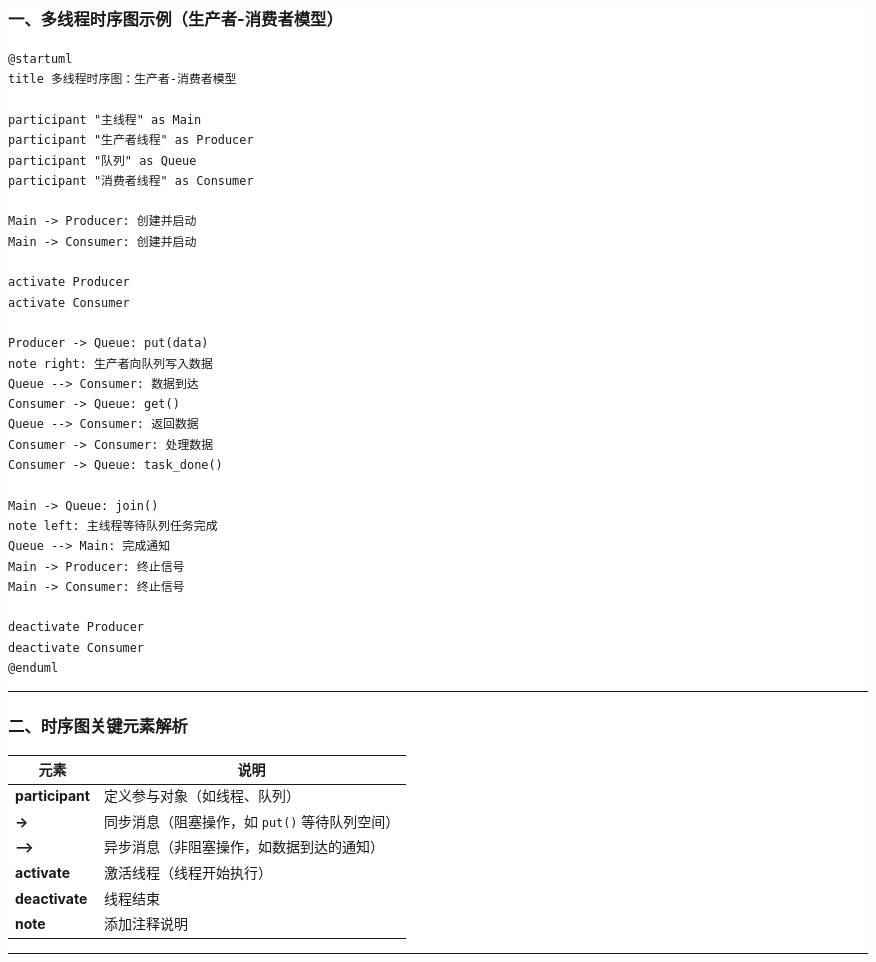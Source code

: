
### 一、多线程时序图示例（生产者-消费者模型）
```plantuml
@startuml
title 多线程时序图：生产者-消费者模型

participant "主线程" as Main
participant "生产者线程" as Producer
participant "队列" as Queue
participant "消费者线程" as Consumer

Main -> Producer: 创建并启动
Main -> Consumer: 创建并启动

activate Producer
activate Consumer

Producer -> Queue: put(data)
note right: 生产者向队列写入数据
Queue --> Consumer: 数据到达
Consumer -> Queue: get()
Queue --> Consumer: 返回数据
Consumer -> Consumer: 处理数据
Consumer -> Queue: task_done()

Main -> Queue: join()
note left: 主线程等待队列任务完成
Queue --> Main: 完成通知
Main -> Producer: 终止信号
Main -> Consumer: 终止信号

deactivate Producer
deactivate Consumer
@enduml
```

---

### 二、时序图关键元素解析
| 元素                | 说明                                                                 |
|---------------------|--------------------------------------------------------------------|
| **participant**     | 定义参与对象（如线程、队列）                                           |
| **->**              | 同步消息（阻塞操作，如 `put()` 等待队列空间）                           |
| **-->**             | 异步消息（非阻塞操作，如数据到达的通知）                                 |
| **activate**        | 激活线程（线程开始执行）                                               |
| **deactivate**      | 线程结束                                                             |
| **note**            | 添加注释说明                                                         |

---